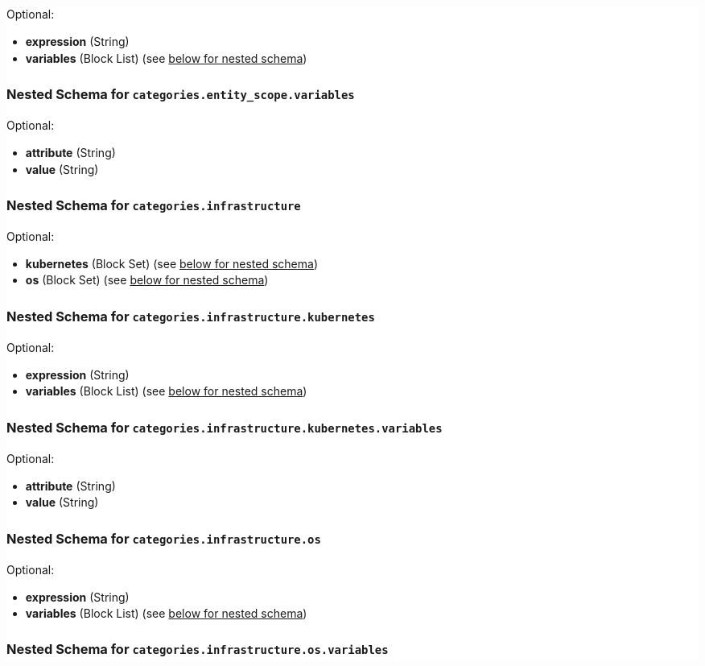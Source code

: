 Optional:

- **expression** (String)
- **variables** (Block List) (see [below for nested schema](#nestedblock--categories--entity_scope--variables))

<a id="nestedblock--categories--entity_scope--variables"></a>
### Nested Schema for `categories.entity_scope.variables`

Optional:

- **attribute** (String)
- **value** (String)



<a id="nestedblock--categories--infrastructure"></a>
### Nested Schema for `categories.infrastructure`

Optional:

- **kubernetes** (Block Set) (see [below for nested schema](#nestedblock--categories--infrastructure--kubernetes))
- **os** (Block Set) (see [below for nested schema](#nestedblock--categories--infrastructure--os))

<a id="nestedblock--categories--infrastructure--kubernetes"></a>
### Nested Schema for `categories.infrastructure.kubernetes`

Optional:

- **expression** (String)
- **variables** (Block List) (see [below for nested schema](#nestedblock--categories--infrastructure--kubernetes--variables))

<a id="nestedblock--categories--infrastructure--kubernetes--variables"></a>
### Nested Schema for `categories.infrastructure.kubernetes.variables`

Optional:

- **attribute** (String)
- **value** (String)



<a id="nestedblock--categories--infrastructure--os"></a>
### Nested Schema for `categories.infrastructure.os`

Optional:

- **expression** (String)
- **variables** (Block List) (see [below for nested schema](#nestedblock--categories--infrastructure--os--variables))

<a id="nestedblock--categories--infrastructure--os--variables"></a>
### Nested Schema for `categories.infrastructure.os.variables`
